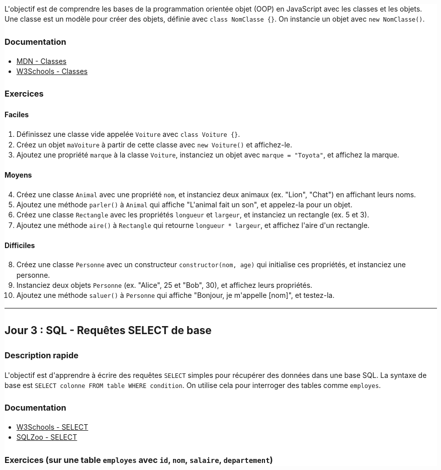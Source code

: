 L'objectif est de comprendre les bases de la programmation orientée objet (OOP) en JavaScript avec les classes et les objets. Une classe est un modèle pour créer des objets, définie avec `class NomClasse {}`. On instancie un objet avec `new NomClasse()`.

### Documentation

- [MDN - Classes](https://developer.mozilla.org/fr/docs/Web/JavaScript/Reference/Classes)
- [W3Schools - Classes](https://www.w3schools.com/js/js_classes.asp)

### Exercices

#### Faciles

1. Définissez une classe vide appelée `Voiture` avec `class Voiture {}`.
2. Créez un objet `maVoiture` à partir de cette classe avec `new Voiture()` et affichez-le.
3. Ajoutez une propriété `marque` à la classe `Voiture`, instanciez un objet avec `marque = "Toyota"`, et affichez la marque.

#### Moyens

4. Créez une classe `Animal` avec une propriété `nom`, et instanciez deux animaux (ex. "Lion", "Chat") en affichant leurs noms.
5. Ajoutez une méthode `parler()` à `Animal` qui affiche "L'animal fait un son", et appelez-la pour un objet.
6. Créez une classe `Rectangle` avec les propriétés `longueur` et `largeur`, et instanciez un rectangle (ex. 5 et 3).
7. Ajoutez une méthode `aire()` à `Rectangle` qui retourne `longueur * largeur`, et affichez l'aire d'un rectangle.

#### Difficiles

8. Créez une classe `Personne` avec un constructeur `constructor(nom, age)` qui initialise ces propriétés, et instanciez une personne.
9. Instanciez deux objets `Personne` (ex. "Alice", 25 et "Bob", 30), et affichez leurs propriétés.
10. Ajoutez une méthode `saluer()` à `Personne` qui affiche "Bonjour, je m'appelle [nom]", et testez-la.

---

## Jour 3 : SQL - Requêtes SELECT de base

### Description rapide

L'objectif est d'apprendre à écrire des requêtes `SELECT` simples pour récupérer des données dans une base SQL. La syntaxe de base est `SELECT colonne FROM table WHERE condition`. On utilise cela pour interroger des tables comme `employes`.

### Documentation

- [W3Schools - SELECT](https://www.w3schools.com/sql/sql_select.asp)
- [SQLZoo - SELECT](https://sqlzoo.net/wiki/SELECT_basics)

### Exercices (sur une table `employes` avec `id`, `nom`, `salaire`, `departement`)
